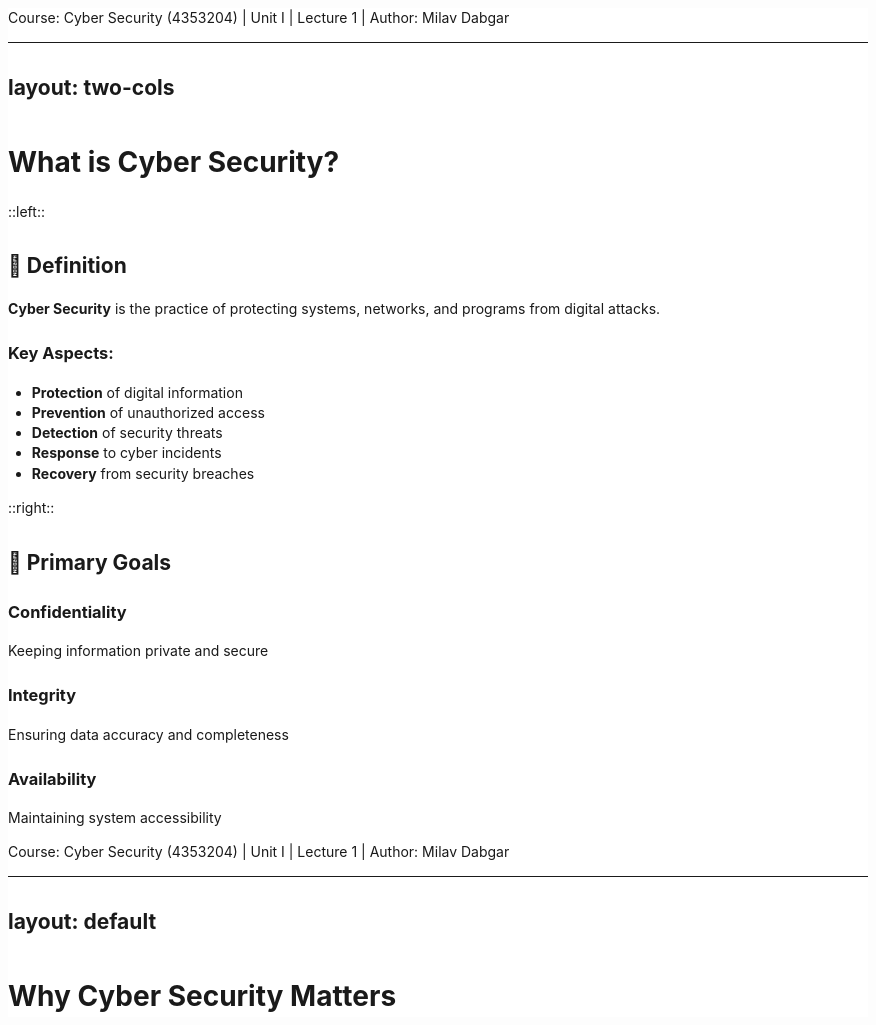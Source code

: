 </div>
</div>

<div class="absolute bottom-5 left-5 text-xs text-gray-500">
Course: Cyber Security (4353204) | Unit I | Lecture 1 | Author: Milav Dabgar
</div>

---
layout: two-cols
---

# What is Cyber Security?

::left::

## 🔐 Definition

**Cyber Security** is the practice of protecting systems, networks, and programs from digital attacks.

### Key Aspects:
- **Protection** of digital information
- **Prevention** of unauthorized access
- **Detection** of security threats
- **Response** to cyber incidents
- **Recovery** from security breaches

::right::

## 🎯 Primary Goals

### Confidentiality
Keeping information private and secure

### Integrity
Ensuring data accuracy and completeness

### Availability
Maintaining system accessibility

<div class="absolute bottom-5 left-5 text-xs text-gray-500">
Course: Cyber Security (4353204) | Unit I | Lecture 1 | Author: Milav Dabgar
</div>

---
layout: default
---

# Why Cyber Security Matters
